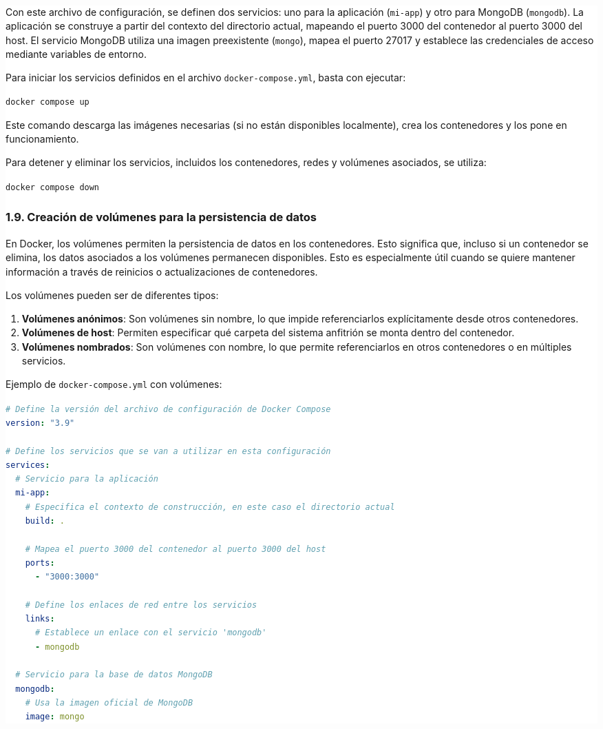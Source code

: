 Con este archivo de configuración, se definen dos servicios: uno para la
aplicación (`mi-app`) y otro para MongoDB (`mongodb`). La aplicación se
construye a partir del contexto del directorio actual, mapeando el puerto 3000
del contenedor al puerto 3000 del host. El servicio MongoDB utiliza una imagen
preexistente (`mongo`), mapea el puerto 27017 y establece las credenciales de
acceso mediante variables de entorno.

Para iniciar los servicios definidos en el archivo `docker-compose.yml`, basta
con ejecutar:

```bash
docker compose up
```

Este comando descarga las imágenes necesarias (si no están disponibles
localmente), crea los contenedores y los pone en funcionamiento.

Para detener y eliminar los servicios, incluidos los contenedores, redes y
volúmenes asociados, se utiliza:

```bash
docker compose down
```

### 1.9. Creación de volúmenes para la persistencia de datos

En Docker, los volúmenes permiten la persistencia de datos en los contenedores.
Esto significa que, incluso si un contenedor se elimina, los datos asociados a
los volúmenes permanecen disponibles. Esto es especialmente útil cuando se
quiere mantener información a través de reinicios o actualizaciones de
contenedores.

Los volúmenes pueden ser de diferentes tipos:

1. **Volúmenes anónimos**: Son volúmenes sin nombre, lo que impide
   referenciarlos explícitamente desde otros contenedores.
2. **Volúmenes de host**: Permiten especificar qué carpeta del sistema anfitrión
   se monta dentro del contenedor.
3. **Volúmenes nombrados**: Son volúmenes con nombre, lo que permite
   referenciarlos en otros contenedores o en múltiples servicios.

Ejemplo de `docker-compose.yml` con volúmenes:

```yaml
# Define la versión del archivo de configuración de Docker Compose
version: "3.9"

# Define los servicios que se van a utilizar en esta configuración
services:
  # Servicio para la aplicación
  mi-app:
    # Especifica el contexto de construcción, en este caso el directorio actual
    build: .

    # Mapea el puerto 3000 del contenedor al puerto 3000 del host
    ports:
      - "3000:3000"

    # Define los enlaces de red entre los servicios
    links:
      # Establece un enlace con el servicio 'mongodb'
      - mongodb

  # Servicio para la base de datos MongoDB
  mongodb:
    # Usa la imagen oficial de MongoDB
    image: mongo

```